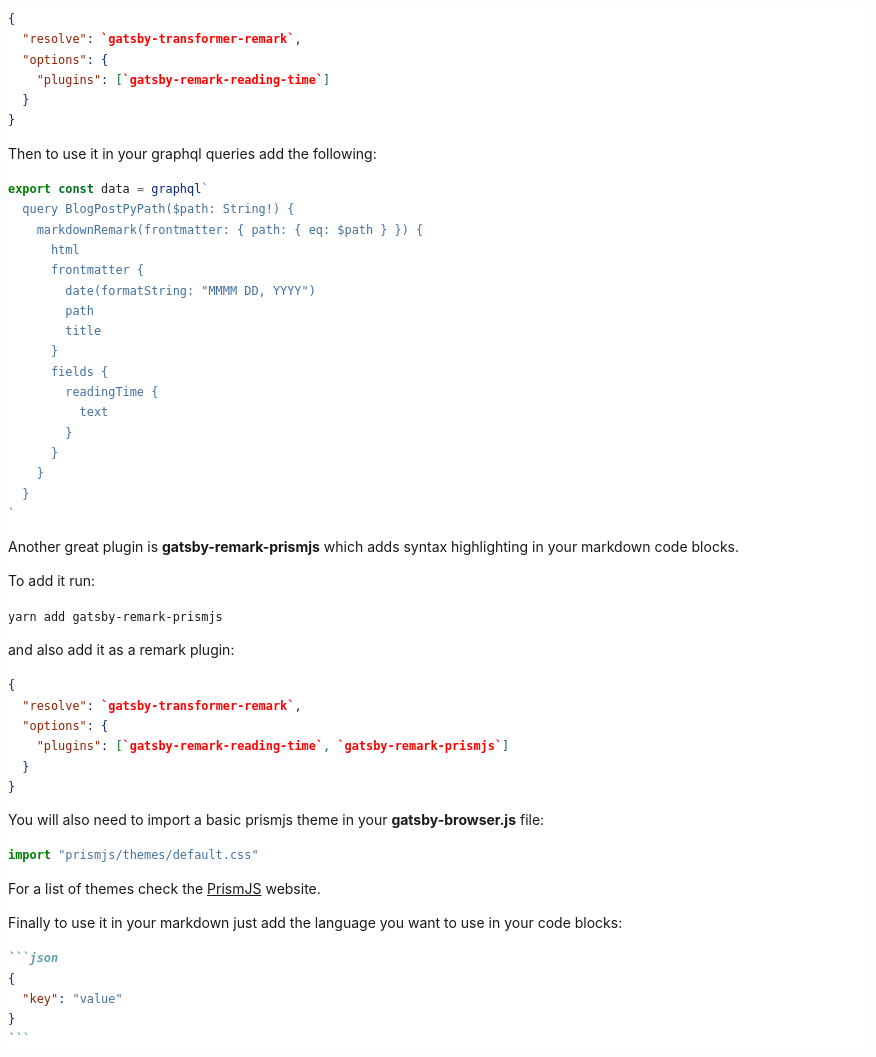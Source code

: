 ```json
{
  "resolve": `gatsby-transformer-remark`,
  "options": {
    "plugins": [`gatsby-remark-reading-time`]
  }
}
```

Then to use it in your graphql queries add the following:

```js
export const data = graphql`
  query BlogPostPyPath($path: String!) {
    markdownRemark(frontmatter: { path: { eq: $path } }) {
      html
      frontmatter {
        date(formatString: "MMMM DD, YYYY")
        path
        title
      }
      fields {
        readingTime {
          text
        }
      }
    }
  }
`
```

Another great plugin is **gatsby-remark-prismjs** which adds syntax highlighting in your markdown code blocks.

To add it run:

```bash
yarn add gatsby-remark-prismjs
```

and also add it as a remark plugin:

```json
{
  "resolve": `gatsby-transformer-remark`,
  "options": {
    "plugins": [`gatsby-remark-reading-time`, `gatsby-remark-prismjs`]
  }
}
```

You will also need to import a basic prismjs theme in your **gatsby-browser.js** file:

```js
import "prismjs/themes/default.css"
```

For a list of themes check the [PrismJS](https://prismjs.com/) website.

Finally to use it in your markdown just add the language you want to use in your code blocks:

````markdown
```json
{
  "key": "value"
}
```
````